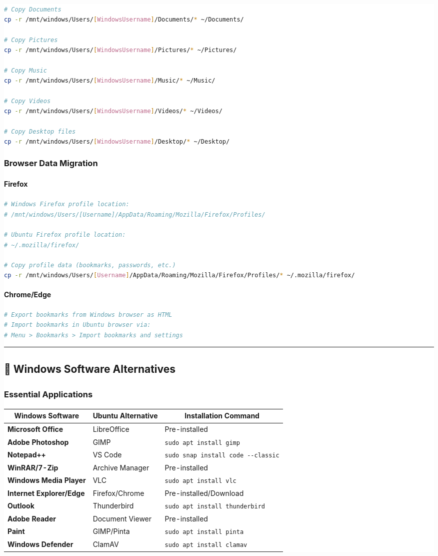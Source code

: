 ```bash path=null start=null
# Copy Documents
cp -r /mnt/windows/Users/[WindowsUsername]/Documents/* ~/Documents/

# Copy Pictures
cp -r /mnt/windows/Users/[WindowsUsername]/Pictures/* ~/Pictures/

# Copy Music
cp -r /mnt/windows/Users/[WindowsUsername]/Music/* ~/Music/

# Copy Videos
cp -r /mnt/windows/Users/[WindowsUsername]/Videos/* ~/Videos/

# Copy Desktop files
cp -r /mnt/windows/Users/[WindowsUsername]/Desktop/* ~/Desktop/
```

### Browser Data Migration

#### Firefox

```bash path=null start=null
# Windows Firefox profile location:
# /mnt/windows/Users/[Username]/AppData/Roaming/Mozilla/Firefox/Profiles/

# Ubuntu Firefox profile location:
# ~/.mozilla/firefox/

# Copy profile data (bookmarks, passwords, etc.)
cp -r /mnt/windows/Users/[Username]/AppData/Roaming/Mozilla/Firefox/Profiles/* ~/.mozilla/firefox/
```

#### Chrome/Edge

```bash path=null start=null
# Export bookmarks from Windows browser as HTML
# Import bookmarks in Ubuntu browser via:
# Menu > Bookmarks > Import bookmarks and settings
```

---

## 🎯 Windows Software Alternatives

### Essential Applications

| Windows Software | Ubuntu Alternative | Installation Command |
|-------------------|-------------------|---------------------|
| **Microsoft Office** | LibreOffice | Pre-installed |
| **Adobe Photoshop** | GIMP | `sudo apt install gimp` |
| **Notepad++** | VS Code | `sudo snap install code --classic` |
| **WinRAR/7-Zip** | Archive Manager | Pre-installed |
| **Windows Media Player** | VLC | `sudo apt install vlc` |
| **Internet Explorer/Edge** | Firefox/Chrome | Pre-installed/Download |
| **Outlook** | Thunderbird | `sudo apt install thunderbird` |
| **Adobe Reader** | Document Viewer | Pre-installed |
| **Paint** | GIMP/Pinta | `sudo apt install pinta` |
| **Windows Defender** | ClamAV | `sudo apt install clamav` |

